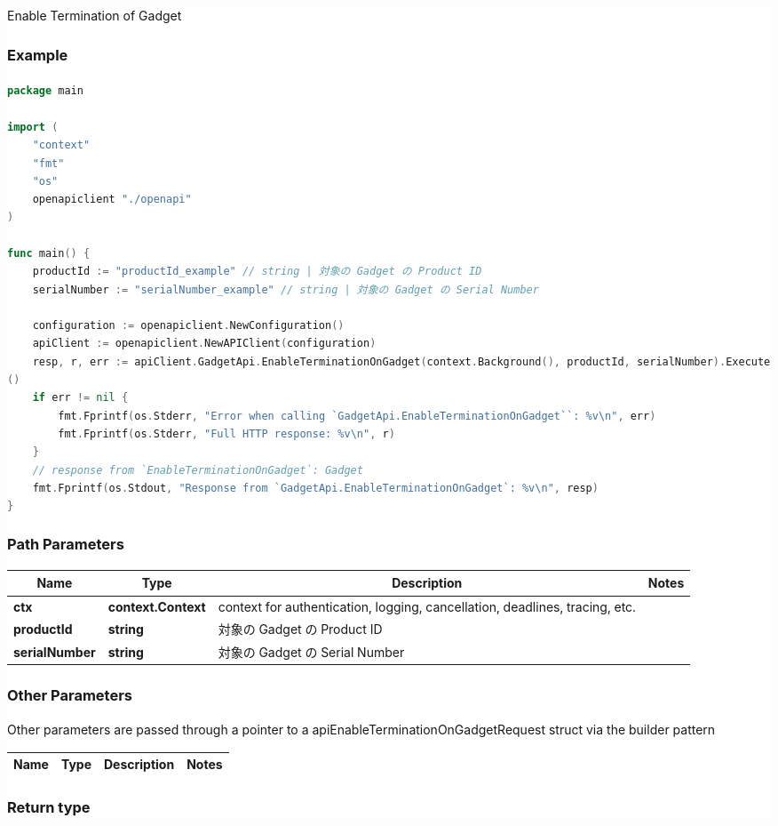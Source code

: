Enable Termination of Gadget



### Example

```go
package main

import (
    "context"
    "fmt"
    "os"
    openapiclient "./openapi"
)

func main() {
    productId := "productId_example" // string | 対象の Gadget の Product ID
    serialNumber := "serialNumber_example" // string | 対象の Gadget の Serial Number

    configuration := openapiclient.NewConfiguration()
    apiClient := openapiclient.NewAPIClient(configuration)
    resp, r, err := apiClient.GadgetApi.EnableTerminationOnGadget(context.Background(), productId, serialNumber).Execute()
    if err != nil {
        fmt.Fprintf(os.Stderr, "Error when calling `GadgetApi.EnableTerminationOnGadget``: %v\n", err)
        fmt.Fprintf(os.Stderr, "Full HTTP response: %v\n", r)
    }
    // response from `EnableTerminationOnGadget`: Gadget
    fmt.Fprintf(os.Stdout, "Response from `GadgetApi.EnableTerminationOnGadget`: %v\n", resp)
}
```

### Path Parameters


Name | Type | Description  | Notes
------------- | ------------- | ------------- | -------------
**ctx** | **context.Context** | context for authentication, logging, cancellation, deadlines, tracing, etc.
**productId** | **string** | 対象の Gadget の Product ID | 
**serialNumber** | **string** | 対象の Gadget の Serial Number | 

### Other Parameters

Other parameters are passed through a pointer to a apiEnableTerminationOnGadgetRequest struct via the builder pattern


Name | Type | Description  | Notes
------------- | ------------- | ------------- | -------------



### Return type
